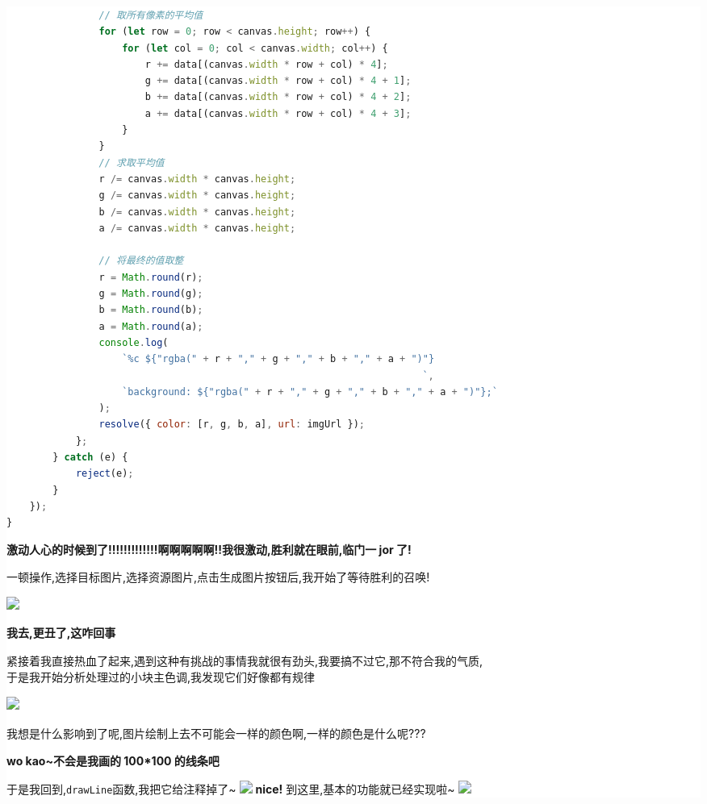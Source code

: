 ```JavaScript
                // 取所有像素的平均值
                for (let row = 0; row < canvas.height; row++) {
                    for (let col = 0; col < canvas.width; col++) {
                        r += data[(canvas.width * row + col) * 4];
                        g += data[(canvas.width * row + col) * 4 + 1];
                        b += data[(canvas.width * row + col) * 4 + 2];
                        a += data[(canvas.width * row + col) * 4 + 3];
                    }
                }
                // 求取平均值
                r /= canvas.width * canvas.height;
                g /= canvas.width * canvas.height;
                b /= canvas.width * canvas.height;
                a /= canvas.width * canvas.height;

                // 将最终的值取整
                r = Math.round(r);
                g = Math.round(g);
                b = Math.round(b);
                a = Math.round(a);
                console.log(
                    `%c ${"rgba(" + r + "," + g + "," + b + "," + a + ")"}
                                                                        `,
                    `background: ${"rgba(" + r + "," + g + "," + b + "," + a + ")"};`
                );
                resolve({ color: [r, g, b, a], url: imgUrl });
            };
        } catch (e) {
            reject(e);
        }
    });
}
```

**激动人心的时候到了!!!!!!!!!!!!!啊啊啊啊啊!!我很激动,胜利就在眼前,临门一 jor 了!**

一顿操作,选择目标图片,选择资源图片,点击生成图片按钮后,我开始了等待胜利的召唤!

![](https://files.mdnice.com/user/17056/57c7a6cf-3cda-487a-9ba7-9b8d5827e08c.png)

**我去,更丑了,这咋回事**

紧接着我直接热血了起来,遇到这种有挑战的事情我就很有劲头,我要搞不过它,那不符合我的气质,  
于是我开始分析处理过的小块主色调,我发现它们好像都有规律

![](https://files.mdnice.com/user/17056/04ea1f74-20fe-41df-9e4c-469014b76b23.png)

我想是什么影响到了呢,图片绘制上去不可能会一样的颜色啊,一样的颜色是什么呢???

**wo kao~不会是我画的 100\*100 的线条吧**

于是我回到,`drawLine`函数,我把它给注释掉了~
![](https://files.mdnice.com/user/17056/d6c67ad8-64c5-46b9-a966-e259550e18a9.gif)
**nice!**
到这里,基本的功能就已经实现啦~
![](https://files.mdnice.com/user/17056/9617bf11-1dd9-47b0-b4e9-41db87866f77.gif)
